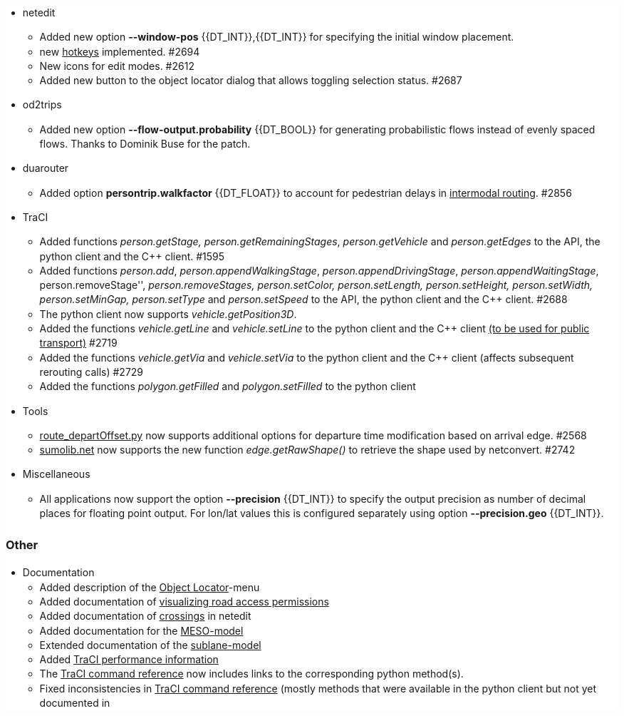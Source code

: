 - netedit
  - Added new option **--window-pos** {{DT_INT}},{{DT_INT}} for specifying the initial window placement.
  - new [hotkeys](../netedit.md#hotkeys) implemented. #2694
  - New icons for edit modes. #2612
  - Added new button to the object locator dialog that allows
    toggling selection status. #2687

- od2trips
  - Added new option **--flow-output.probability** {{DT_BOOL}} for generating probabilistic flows instead of
    evenly spaced flows. Thanks to Dominik Buse for the patch.

- duarouter
  - Added option **persontrip.walkfactor** {{DT_FLOAT}} to account for pedestrian delays in [intermodal routing](../IntermodalRouting.md#intermodal_cost_function). #2856


- TraCI
  - Added functions *person.getStage, person.getRemainingStages*,
    *person.getVehicle* and *person.getEdges* to the API, the python
    client and the C++ client. #1595
  - Added functions *person.add*, *person.appendWalkingStage*,
    *person.appendDrivingStage*, *person.appendWaitingStage*,
    person.removeStage'', *person.removeStages, person.setColor,
    person.setLength, person.setHeight, person.setWidth,
    person.setMinGap, person.setType* and *person.setSpeed* to the
    API, the python client and the C++ client. #2688
  - The python client now supports *vehicle.getPosition3D*.
  - Added the functions *vehicle.getLine* and *vehicle.setLine* to
    the python client and the C++ client [(to be used for public transport)](../Specification/Persons.md#riding) #2719
  - Added the functions *vehicle.getVia* and *vehicle.setVia* to the
    python client and the C++ client (affects subsequent rerouting
    calls) #2729
  - Added the functions *polygon.getFilled* and *polygon.setFilled*
    to the python client

- Tools
  - [route_departOffset.py](../Tools/Routes.md#route_departoffset)
    now supports additional options for departure time modification
    based on arrival edge. #2568
  - [sumolib.net](../Tools/Sumolib.md) now supports the new
    function *edge.getRawShape()* to retrieve the shape used by
    netconvert. #2742

- Miscellaneous
  - All applications now support the option **--precision** {{DT_INT}} to specify the output
    precision as number of decimal places for floating point output.
    For lon/lat values this is configured separately using option **--precision.geo** {{DT_INT}}.

### Other

- Documentation
  - Added description of the [Object Locator](../sumo-gui.md#selecting_objects)-menu
  - Added documentation of [visualizing road access permissions](../sumo-gui.md#road_access_permissions)
  - Added documentation of [crossings](../netedit.md#crossings) in netedit
  - Added documentation for the [MESO-model](../Simulation/Meso.md#model_description)
  - Extended documentation of the [sublane-model](../Simulation/SublaneModel.md)
  - Added [TraCI performance information](../TraCI.md#performance)
  - The [TraCI command reference](../TraCI.md#traci_commands) now includes links to the corresponding python method(s).
  - Fixed inconsistencies in [TraCI command reference](../TraCI.md#traci_commands) (mostly methods that
    were available in the python client but not yet documented in